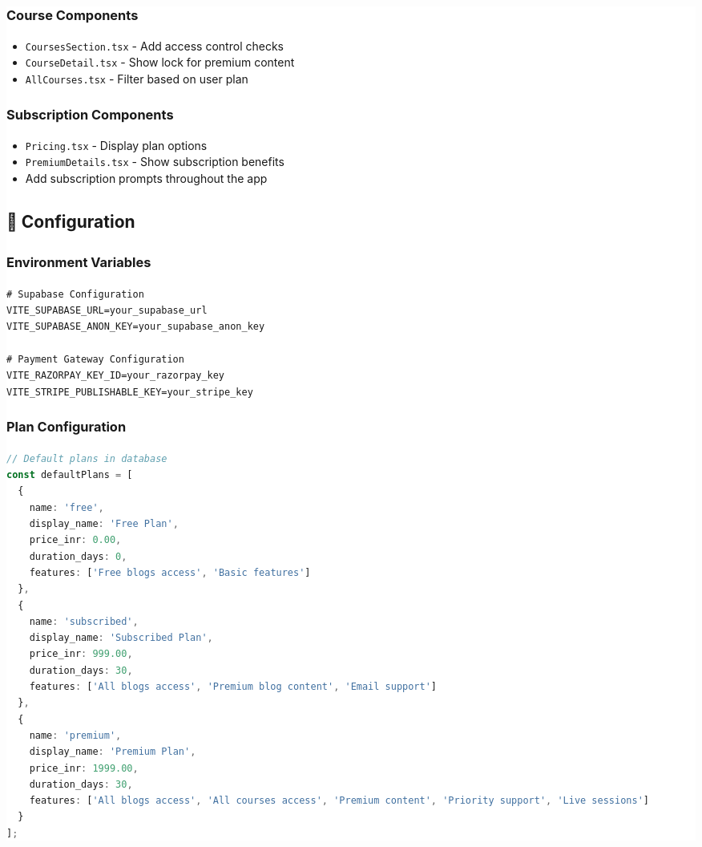 ### **Course Components**
- `CoursesSection.tsx` - Add access control checks
- `CourseDetail.tsx` - Show lock for premium content
- `AllCourses.tsx` - Filter based on user plan

### **Subscription Components**
- `Pricing.tsx` - Display plan options
- `PremiumDetails.tsx` - Show subscription benefits
- Add subscription prompts throughout the app

## 🔧 **Configuration**

### **Environment Variables**
```env
# Supabase Configuration
VITE_SUPABASE_URL=your_supabase_url
VITE_SUPABASE_ANON_KEY=your_supabase_anon_key

# Payment Gateway Configuration
VITE_RAZORPAY_KEY_ID=your_razorpay_key
VITE_STRIPE_PUBLISHABLE_KEY=your_stripe_key
```

### **Plan Configuration**
```typescript
// Default plans in database
const defaultPlans = [
  {
    name: 'free',
    display_name: 'Free Plan',
    price_inr: 0.00,
    duration_days: 0,
    features: ['Free blogs access', 'Basic features']
  },
  {
    name: 'subscribed',
    display_name: 'Subscribed Plan',
    price_inr: 999.00,
    duration_days: 30,
    features: ['All blogs access', 'Premium blog content', 'Email support']
  },
  {
    name: 'premium',
    display_name: 'Premium Plan',
    price_inr: 1999.00,
    duration_days: 30,
    features: ['All blogs access', 'All courses access', 'Premium content', 'Priority support', 'Live sessions']
  }
];
```
